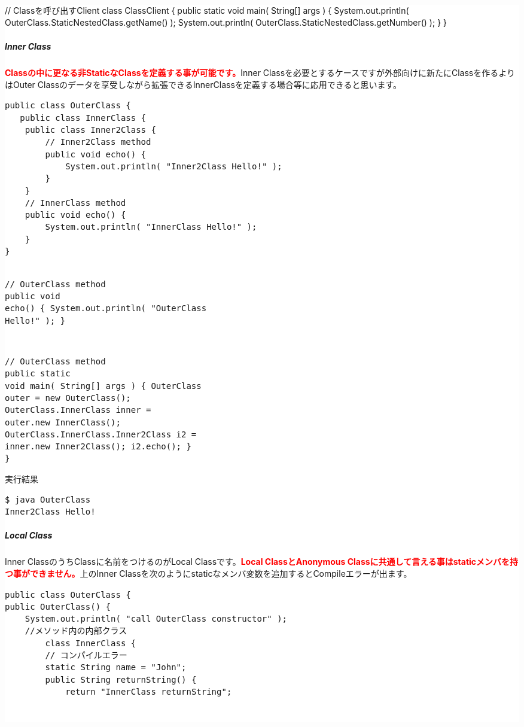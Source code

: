 <span class="synComment">// Classを呼び出すClient</span>
<span class="synType">class</span> ClassClient {
<span class="synType">public</span> <span class="synType">static</span> <span class="synType">void</span> main( String[] args ) {
    System.out.println( OuterClass.StaticNestedClass.getName() );
    System.out.println( OuterClass.StaticNestedClass.getNumber() );
}
}
</pre>
</div>
<div class="section">
<h5>Inner Class</h5>
<p><span class="deco" style="color:#FF0000;font-weight:bold;">Classの中に更なる非StaticなClassを定義する事が可能です。</span>Inner Classを必要とするケースですが外部向けに新たにClassを作るよりはOuter Classのデータを享受しながら拡張できるInnerClassを定義する場合等に応用できると思います。</p>
<pre class="hljs java" data-lang="java" data-unlink><span class="synType">public</span> <span class="synType">class</span> OuterClass {
   <span class="synType">public</span> <span class="synType">class</span> InnerClass { 
    <span class="synType">public</span> <span class="synType">class</span> Inner2Class { 
        <span class="synComment">// Inner2Class method</span>
        <span class="synType">public</span> <span class="synType">void</span> echo() {
            System.out.println( <span class="synConstant">"Inner2Class Hello!"</span> );
        }
    }
    <span class="synComment">// InnerClass method</span>
    <span class="synType">public</span> <span class="synType">void</span> echo() {
        System.out.println( <span class="synConstant">"InnerClass Hello!"</span> );
    } 
}

<span class="synComment">// OuterClass method</span>
<span class="synType">public</span> <span class="synType">void</span> echo() {
    System.out.println( <span class="synConstant">"OuterClass Hello!"</span> );
}

<span class="synComment">// OuterClass method</span>
<span class="synType">public</span> <span class="synType">static</span> <span class="synType">void</span> main( String[] args ) {
    OuterClass outer = <span class="synStatement">new</span> OuterClass();
    OuterClass.InnerClass inner = outer.<span class="synStatement">new</span> InnerClass();
    OuterClass.InnerClass.Inner2Class i2 = inner.<span class="synStatement">new</span> Inner2Class();
    i2.echo();
}
}
</pre><p>実行結果</p>
<pre class="code" data-lang="" data-unlink>$ java OuterClass 
Inner2Class Hello!</pre>
</div>
<div class="section">
<h5>Local Class</h5>
<p>Inner ClassのうちClassに名前をつけるのがLocal Classです。<span class="deco" style="color:#FF0000;font-weight:bold;">Local ClassとAnonymous Classに共通して言える事はstaticメンバを持つ事ができません。</span>上のInner Classを次のようにstaticなメンバ変数を追加するとCompileエラーが出ます。</p>
<pre class="hljs java" data-lang="java" data-unlink><span class="synType">public</span> <span class="synType">class</span> OuterClass {
<span class="synType">public</span> OuterClass() {
    System.out.println( <span class="synConstant">"call OuterClass constructor"</span> );
    <span class="synComment">//メソッド内の内部クラス</span>
 <span class="synType">       class</span> InnerClass {
        <span class="synComment">// コンパイルエラー</span>
        <span class="synType">static</span> String name = <span class="synConstant">"John"</span>; 
        <span class="synType">public</span> String returnString() {
            <span class="synStatement">return</span> <span class="synConstant">"InnerClass returnString"</span>;